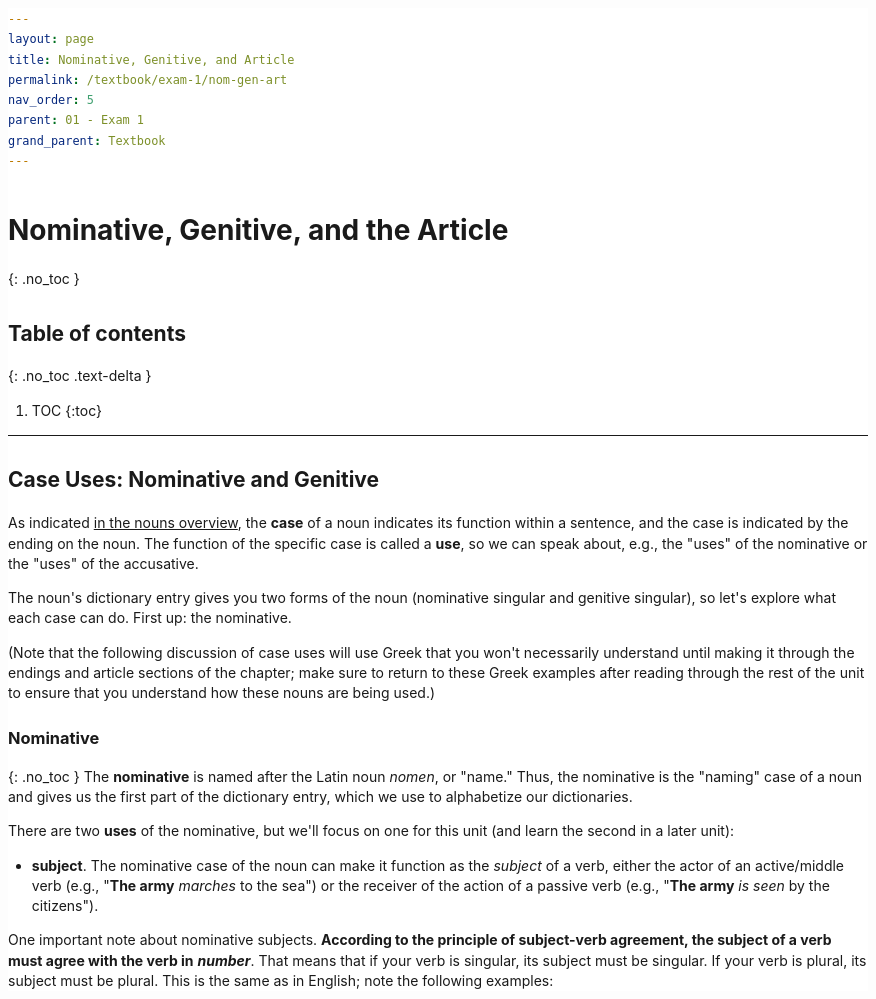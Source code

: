 ```yaml
---
layout: page
title: Nominative, Genitive, and Article
permalink: /textbook/exam-1/nom-gen-art
nav_order: 5
parent: 01 - Exam 1
grand_parent: Textbook
---
```


# Nominative, Genitive, and the Article
{: .no_toc }

## Table of contents
{: .no_toc .text-delta }

1. TOC
{:toc}

***

## Case Uses: Nominative and Genitive

As indicated [in the nouns overview](nouns-overview), the **case** of a noun indicates its function within a sentence, and the case is indicated by the ending on the noun. The function of the specific case is called a **use**, so we can speak about, e.g., the "uses" of the nominative or the "uses" of the accusative.

The noun's dictionary entry gives you two forms of the noun (nominative singular and genitive singular), so let's explore what each case can do. First up: the nominative.

(Note that the following discussion of case uses will use Greek that you won't necessarily understand until making it through the endings and article sections of the chapter; make sure to return to these Greek examples after reading through the rest of the unit to ensure that you understand how these nouns are being used.)

### Nominative
{: .no_toc }
The **nominative** is named after the Latin noun *nomen*, or "name." Thus, the nominative is the "naming" case of a noun and gives us the first part of the dictionary entry, which we use to alphabetize our dictionaries.

There are two **uses** of the nominative, but we'll focus on one for this unit (and learn the second in a later unit):
* **subject**. The nominative case of the noun can make it function as the *subject* of a verb, either the actor of an active/middle verb (e.g., "**The army** *marches* to the sea") or the receiver of the action of a passive verb (e.g., "**The army** *is seen* by the citizens").

One important note about nominative subjects. **According to the principle of subject-verb agreement, the subject of a verb must agree with the verb in** ***number***. That means that if your verb is singular, its subject must be singular. If your verb is plural, its subject must be plural. This is the same as in English; note the following examples:
